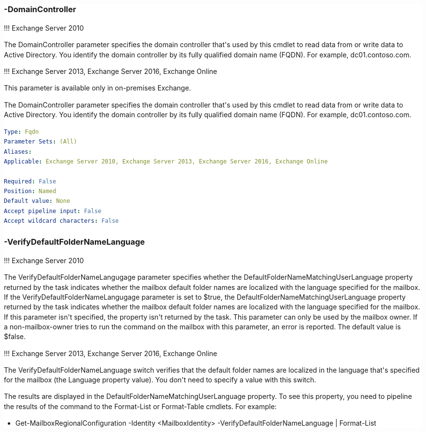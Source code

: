 ### -DomainController
!!! Exchange Server 2010

The DomainController parameter specifies the domain controller that's used by this cmdlet to read data from or write data to Active Directory. You identify the domain controller by its fully qualified domain name (FQDN). For example, dc01.contoso.com.



!!! Exchange Server 2013, Exchange Server 2016, Exchange Online

This parameter is available only in on-premises Exchange.

The DomainController parameter specifies the domain controller that's used by this cmdlet to read data from or write data to Active Directory. You identify the domain controller by its fully qualified domain name (FQDN). For example, dc01.contoso.com.



```yaml
Type: Fqdn
Parameter Sets: (All)
Aliases:
Applicable: Exchange Server 2010, Exchange Server 2013, Exchange Server 2016, Exchange Online

Required: False
Position: Named
Default value: None
Accept pipeline input: False
Accept wildcard characters: False
```

### -VerifyDefaultFolderNameLanguage
!!! Exchange Server 2010

The VerifyDefaultFolderNameLangugage parameter specifies whether the DefaultFolderNameMatchingUserLanguage property returned by the task indicates whether the mailbox default folder names are localized with the language specified for the mailbox. If the VerifyDefaultFolderNameLangugage parameter is set to $true, the DefaultFolderNameMatchingUserLanguage property returned by the task indicates whether the mailbox default folder names are localized with the language specified for the mailbox. If this parameter isn't specified, the property isn't returned by the task. This parameter can only be used by the mailbox owner. If a non-mailbox-owner tries to run the command on the mailbox with this parameter, an error is reported. The default value is $false.



!!! Exchange Server 2013, Exchange Server 2016, Exchange Online

The VerifyDefaultFolderNameLanguage switch verifies that the default folder names are localized in the language that's specified for the mailbox (the Language property value). You don't need to specify a value with this switch.

The results are displayed in the DefaultFolderNameMatchingUserLanguage property. To see this property, you need to pipeline the results of the command to the Format-List or Format-Table cmdlets. For example:

- Get-MailboxRegionalConfiguration -Identity \<MailboxIdentity\> -VerifyDefaultFolderNameLanguage | Format-List
